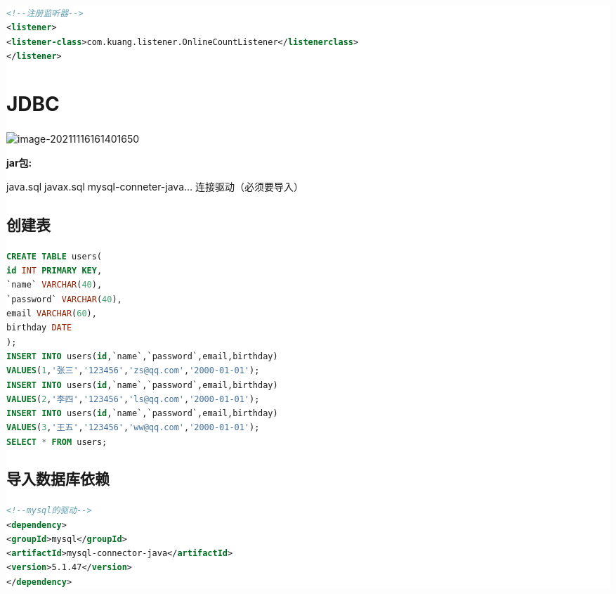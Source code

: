 ```xml
<!--注册监听器-->
<listener>
<listener-class>com.kuang.listener.OnlineCountListener</listenerclass>
</listener>
```



# JDBC

![image-20211116161401650](https://raw.githubusercontent.com/handsomeyi/Pics/master/image-20211116161401650.png)





**jar包:**

java.sql
javax.sql
mysql-conneter-java… 连接驱动（必须要导入）



## 创建表

```SQL
CREATE TABLE users(
id INT PRIMARY KEY,
`name` VARCHAR(40),
`password` VARCHAR(40),
email VARCHAR(60),
birthday DATE
);
INSERT INTO users(id,`name`,`password`,email,birthday)
VALUES(1,'张三','123456','zs@qq.com','2000-01-01');
INSERT INTO users(id,`name`,`password`,email,birthday)
VALUES(2,'李四','123456','ls@qq.com','2000-01-01');
INSERT INTO users(id,`name`,`password`,email,birthday)
VALUES(3,'王五','123456','ww@qq.com','2000-01-01');
SELECT * FROM users;
```





## 导入数据库依赖

```xml
<!--mysql的驱动-->
<dependency>
<groupId>mysql</groupId>
<artifactId>mysql-connector-java</artifactId>
<version>5.1.47</version>
</dependency>
```

